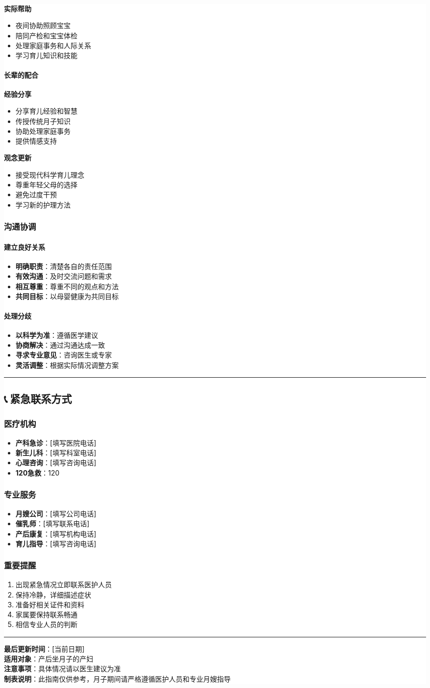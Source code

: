 **实际帮助**
- 夜间协助照顾宝宝
- 陪同产检和宝宝体检
- 处理家庭事务和人际关系
- 学习育儿知识和技能

#### 长辈的配合
**经验分享**
- 分享育儿经验和智慧
- 传授传统月子知识
- 协助处理家庭事务
- 提供情感支持

**观念更新**
- 接受现代科学育儿理念
- 尊重年轻父母的选择
- 避免过度干预
- 学习新的护理方法

### 沟通协调

#### 建立良好关系
- **明确职责**：清楚各自的责任范围
- **有效沟通**：及时交流问题和需求
- **相互尊重**：尊重不同的观点和方法
- **共同目标**：以母婴健康为共同目标

#### 处理分歧
- **以科学为准**：遵循医学建议
- **协商解决**：通过沟通达成一致
- **寻求专业意见**：咨询医生或专家
- **灵活调整**：根据实际情况调整方案

---

## 📞 紧急联系方式

### 医疗机构
- **产科急诊**：[填写医院电话]
- **新生儿科**：[填写科室电话]
- **心理咨询**：[填写咨询电话]
- **120急救**：120

### 专业服务
- **月嫂公司**：[填写公司电话]
- **催乳师**：[填写联系电话]
- **产后康复**：[填写机构电话]
- **育儿指导**：[填写咨询电话]

### 重要提醒
1. 出现紧急情况立即联系医护人员
2. 保持冷静，详细描述症状
3. 准备好相关证件和资料
4. 家属要保持联系畅通
5. 相信专业人员的判断

---

**最后更新时间**：[当前日期]  
**适用对象**：产后坐月子的产妇  
**注意事项**：具体情况请以医生建议为准  
**制表说明**：此指南仅供参考，月子期间请严格遵循医护人员和专业月嫂指导